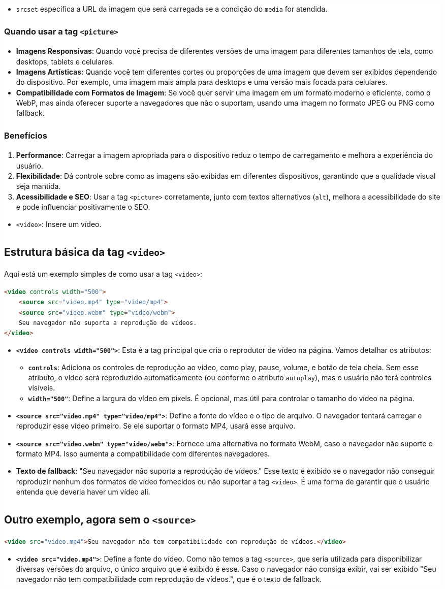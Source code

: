 - `srcset` especifica a URL da imagem que será carregada se a condição do `media` for atendida.

### Quando usar a tag `<picture>`
- **Imagens Responsivas**: Quando você precisa de diferentes versões de uma imagem para diferentes tamanhos de tela, como desktops, tablets e celulares.
- **Imagens Artísticas**: Quando você tem diferentes cortes ou proporções de uma imagem que devem ser exibidos dependendo do dispositivo. Por exemplo, uma imagem mais ampla para desktops e uma versão mais focada para celulares.
- **Compatibilidade com Formatos de Imagem**: Se você quer servir uma imagem em um formato moderno e eficiente, como o WebP, mas ainda oferecer suporte a navegadores que não o suportam, usando uma imagem no formato JPEG ou PNG como fallback.

### Benefícios
1. **Performance**: Carregar a imagem apropriada para o dispositivo reduz o tempo de carregamento e melhora a experiência do usuário.
2. **Flexibilidade**: Dá controle sobre como as imagens são exibidas em diferentes dispositivos, garantindo que a qualidade visual seja mantida.
3. **Acessibilidade e SEO**: Usar a tag `<picture>` corretamente, junto com textos alternativos (`alt`), melhora a acessibilidade do site e pode influenciar positivamente o SEO.




- `<video>`: Insere um vídeo.
## Estrutura básica da tag `<video>`
Aqui está um exemplo simples de como usar a tag `<video>`:
```html
<video controls width="500">
    <source src="video.mp4" type="video/mp4">
    <source src="video.webm" type="video/webm">
    Seu navegador não suporta a reprodução de vídeos.
</video>
```
- **`<video controls width="500">`**: Esta é a tag principal que cria o reprodutor de vídeo na página. Vamos detalhar os atributos:
    - **`controls`**: Adiciona os controles de reprodução ao vídeo, como play, pause, volume, e botão de tela cheia. Sem esse atributo, o vídeo será reproduzido automaticamente (ou conforme o atributo `autoplay`), mas o usuário não terá controles visíveis.
    - **`width="500"`**: Define a largura do vídeo em pixels. É opcional, mas útil para controlar o tamanho do vídeo na página.

- **`<source src="video.mp4" type="video/mp4">`**: Define a fonte do vídeo e o tipo de arquivo. O navegador tentará carregar e reproduzir esse vídeo primeiro. Se ele suportar o formato MP4, usará esse arquivo.
- **`<source src="video.webm" type="video/webm">`**: Fornece uma alternativa no formato WebM, caso o navegador não suporte o formato MP4. Isso aumenta a compatibilidade com diferentes navegadores.

- **Texto de fallback**: "Seu navegador não suporta a reprodução de vídeos." Esse texto é exibido se o navegador não conseguir reproduzir nenhum dos formatos de vídeo fornecidos ou não suportar a tag `<video>`. É uma forma de garantir que o usuário entenda que deveria haver um vídeo ali.

## Outro exemplo, agora sem o `<source>`
```html
<video src="video.mp4">Seu navegador não tem compatibilidade com reprodução de vídeos.</video>
```
- **`<video src="video.mp4">`**: Define a fonte do vídeo. Como não temos a tag `<source>`, que seria utilizada para disponibilizar diversas versões do arquivo, o único arquivo que é exibido é esse. Caso o navegador não consiga exibir, vai ser exibido "Seu navegador não tem compatibilidade com reprodução de vídeos.", que é o texto de fallback.
